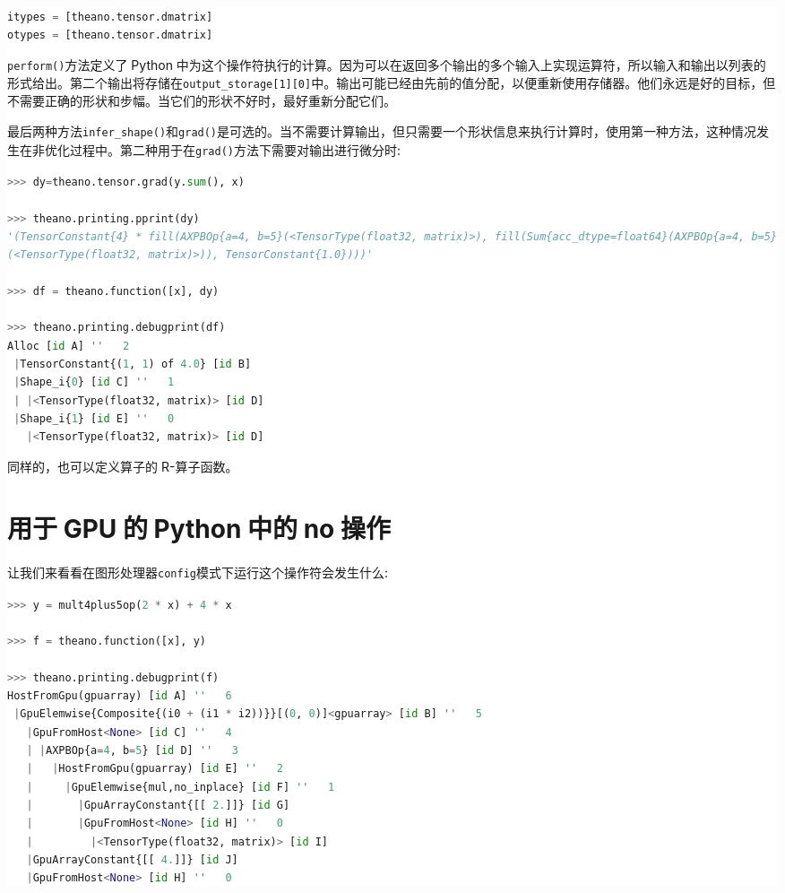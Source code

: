 ```py
itypes = [theano.tensor.dmatrix]
otypes = [theano.tensor.dmatrix]
```

`perform()`方法定义了 Python 中为这个操作符执行的计算。因为可以在返回多个输出的多个输入上实现运算符，所以输入和输出以列表的形式给出。第二个输出将存储在`output_storage[1][0]`中。输出可能已经由先前的值分配，以便重新使用存储器。他们永远是好的目标，但不需要正确的形状和步幅。当它们的形状不好时，最好重新分配它们。

最后两种方法`infer_shape()`和`grad()`是可选的。当不需要计算输出，但只需要一个形状信息来执行计算时，使用第一种方法，这种情况发生在非优化过程中。第二种用于在`grad()`方法下需要对输出进行微分时:

```py
>>> dy=theano.tensor.grad(y.sum(), x)

>>> theano.printing.pprint(dy)
'(TensorConstant{4} * fill(AXPBOp{a=4, b=5}(<TensorType(float32, matrix)>), fill(Sum{acc_dtype=float64}(AXPBOp{a=4, b=5}(<TensorType(float32, matrix)>)), TensorConstant{1.0})))'

>>> df = theano.function([x], dy)

>>> theano.printing.debugprint(df)
Alloc [id A] ''   2
 |TensorConstant{(1, 1) of 4.0} [id B]
 |Shape_i{0} [id C] ''   1
 | |<TensorType(float32, matrix)> [id D]
 |Shape_i{1} [id E] ''   0
   |<TensorType(float32, matrix)> [id D]
```

同样的，也可以定义算子的 R-算子函数。



# 用于 GPU 的 Python 中的 no 操作

让我们来看看在图形处理器`config`模式下运行这个操作符会发生什么:

```py
>>> y = mult4plus5op(2 * x) + 4 * x

>>> f = theano.function([x], y)

>>> theano.printing.debugprint(f)
HostFromGpu(gpuarray) [id A] ''   6
 |GpuElemwise{Composite{(i0 + (i1 * i2))}}[(0, 0)]<gpuarray> [id B] ''   5
   |GpuFromHost<None> [id C] ''   4
   | |AXPBOp{a=4, b=5} [id D] ''   3
   |   |HostFromGpu(gpuarray) [id E] ''   2
   |     |GpuElemwise{mul,no_inplace} [id F] ''   1
   |       |GpuArrayConstant{[[ 2.]]} [id G]
   |       |GpuFromHost<None> [id H] ''   0
   |         |<TensorType(float32, matrix)> [id I]
   |GpuArrayConstant{[[ 4.]]} [id J]
   |GpuFromHost<None> [id H] ''   0
```
